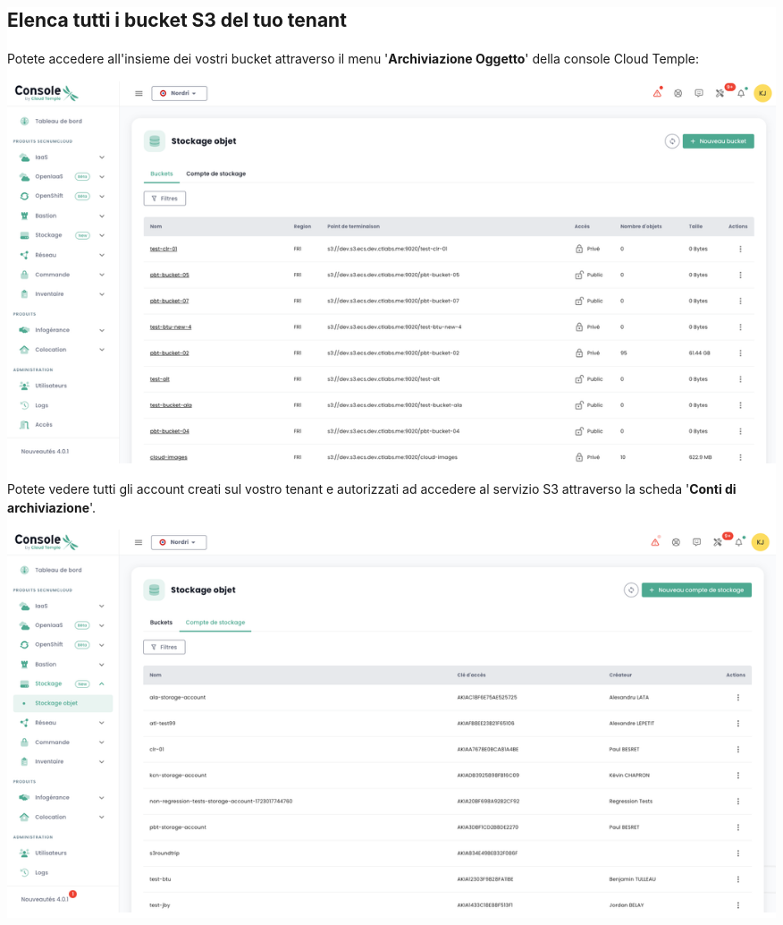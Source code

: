 ## Elenca tutti i bucket S3 del tuo tenant
Potete accedere all'insieme dei vostri bucket attraverso il menu '__Archiviazione Oggetto__' della console Cloud Temple:

![](images/S3_list_bucket.png)

Potete vedere tutti gli account creati sul vostro tenant e autorizzati ad accedere al servizio S3 attraverso la scheda '__Conti di archiviazione__'.

![](images/S3_accounts.png)
